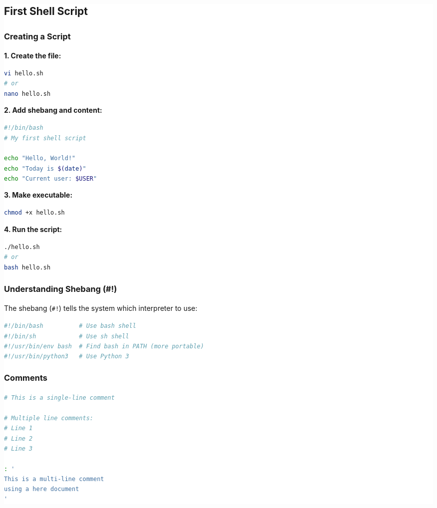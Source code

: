 ## First Shell Script

### Creating a Script

**1. Create the file:**
```bash
vi hello.sh
# or
nano hello.sh
```

**2. Add shebang and content:**
```bash
#!/bin/bash
# My first shell script

echo "Hello, World!"
echo "Today is $(date)"
echo "Current user: $USER"
```

**3. Make executable:**
```bash
chmod +x hello.sh
```

**4. Run the script:**
```bash
./hello.sh
# or
bash hello.sh
```

### Understanding Shebang (#!)
The shebang (`#!`) tells the system which interpreter to use:

```bash
#!/bin/bash          # Use bash shell
#!/bin/sh            # Use sh shell
#!/usr/bin/env bash  # Find bash in PATH (more portable)
#!/usr/bin/python3   # Use Python 3
```

### Comments
```bash
# This is a single-line comment

# Multiple line comments:
# Line 1
# Line 2
# Line 3

: '
This is a multi-line comment
using a here document
'
```

